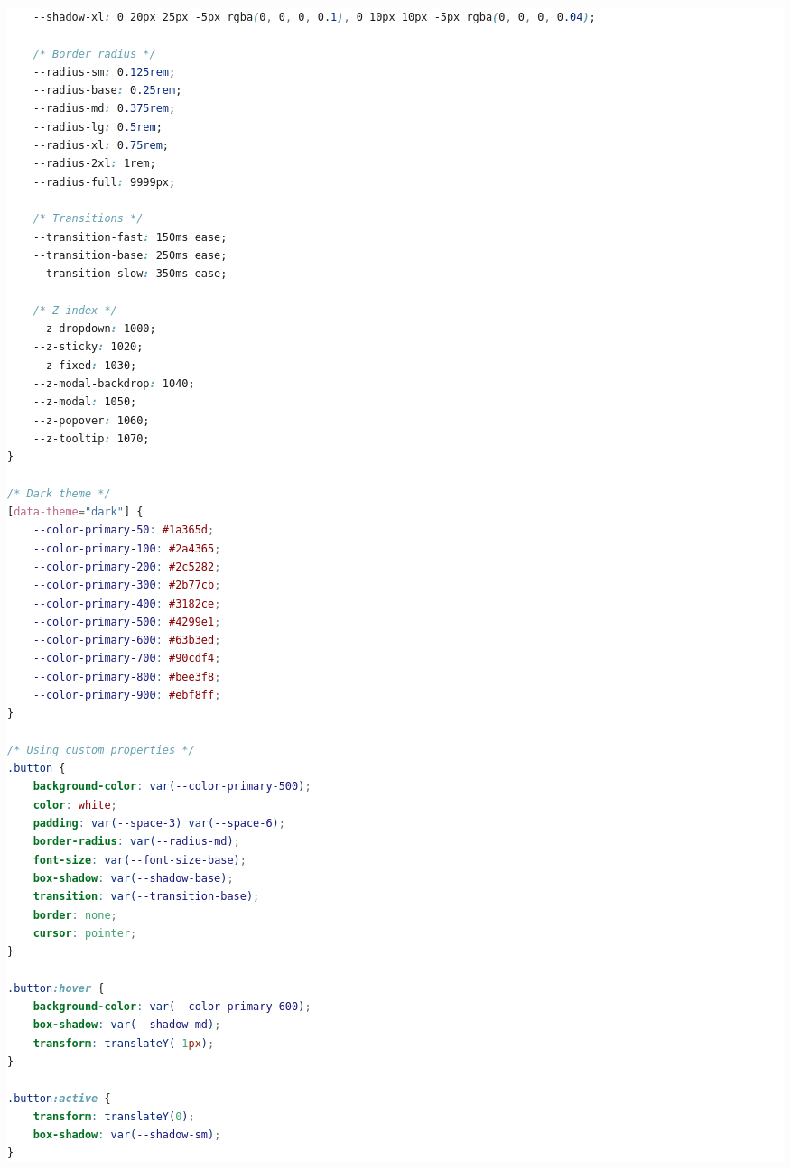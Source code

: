 ```css
    --shadow-xl: 0 20px 25px -5px rgba(0, 0, 0, 0.1), 0 10px 10px -5px rgba(0, 0, 0, 0.04);
    
    /* Border radius */
    --radius-sm: 0.125rem;
    --radius-base: 0.25rem;
    --radius-md: 0.375rem;
    --radius-lg: 0.5rem;
    --radius-xl: 0.75rem;
    --radius-2xl: 1rem;
    --radius-full: 9999px;
    
    /* Transitions */
    --transition-fast: 150ms ease;
    --transition-base: 250ms ease;
    --transition-slow: 350ms ease;
    
    /* Z-index */
    --z-dropdown: 1000;
    --z-sticky: 1020;
    --z-fixed: 1030;
    --z-modal-backdrop: 1040;
    --z-modal: 1050;
    --z-popover: 1060;
    --z-tooltip: 1070;
}

/* Dark theme */
[data-theme="dark"] {
    --color-primary-50: #1a365d;
    --color-primary-100: #2a4365;
    --color-primary-200: #2c5282;
    --color-primary-300: #2b77cb;
    --color-primary-400: #3182ce;
    --color-primary-500: #4299e1;
    --color-primary-600: #63b3ed;
    --color-primary-700: #90cdf4;
    --color-primary-800: #bee3f8;
    --color-primary-900: #ebf8ff;
}

/* Using custom properties */
.button {
    background-color: var(--color-primary-500);
    color: white;
    padding: var(--space-3) var(--space-6);
    border-radius: var(--radius-md);
    font-size: var(--font-size-base);
    box-shadow: var(--shadow-base);
    transition: var(--transition-base);
    border: none;
    cursor: pointer;
}

.button:hover {
    background-color: var(--color-primary-600);
    box-shadow: var(--shadow-md);
    transform: translateY(-1px);
}

.button:active {
    transform: translateY(0);
    box-shadow: var(--shadow-sm);
}
```